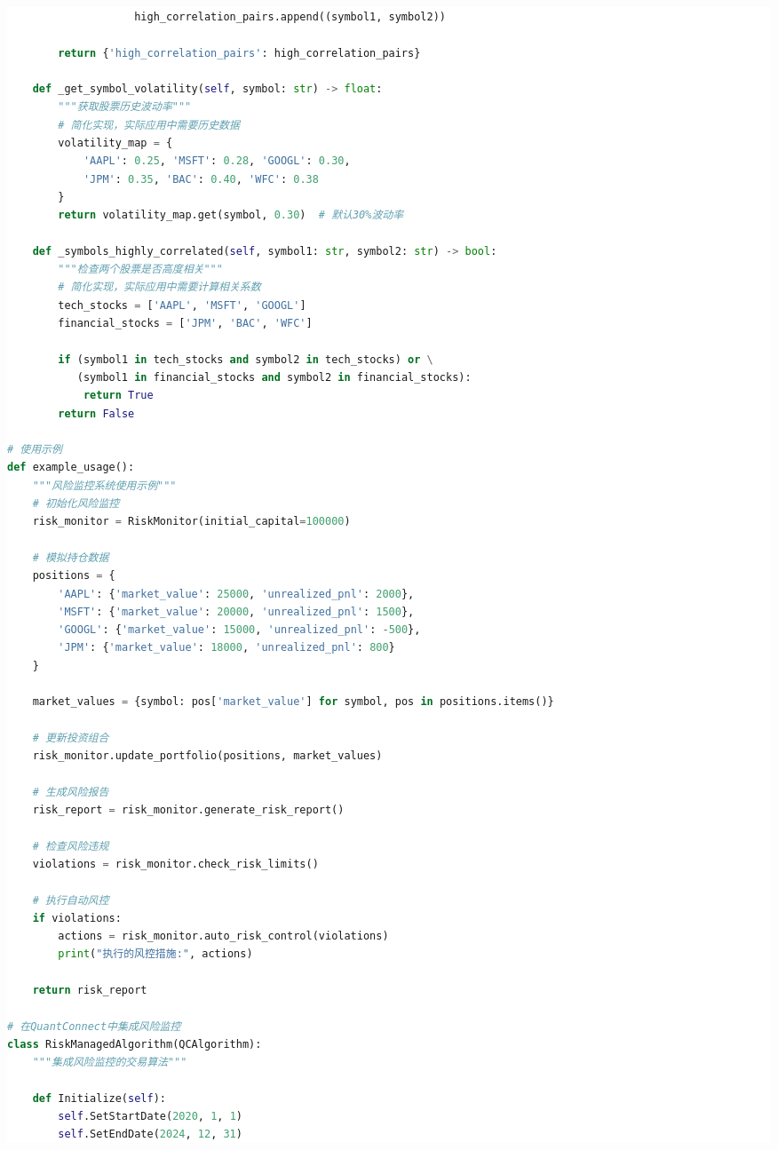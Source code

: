 ```python
                    high_correlation_pairs.append((symbol1, symbol2))
                    
        return {'high_correlation_pairs': high_correlation_pairs}
        
    def _get_symbol_volatility(self, symbol: str) -> float:
        """获取股票历史波动率"""
        # 简化实现，实际应用中需要历史数据
        volatility_map = {
            'AAPL': 0.25, 'MSFT': 0.28, 'GOOGL': 0.30,
            'JPM': 0.35, 'BAC': 0.40, 'WFC': 0.38
        }
        return volatility_map.get(symbol, 0.30)  # 默认30%波动率
        
    def _symbols_highly_correlated(self, symbol1: str, symbol2: str) -> bool:
        """检查两个股票是否高度相关"""
        # 简化实现，实际应用中需要计算相关系数
        tech_stocks = ['AAPL', 'MSFT', 'GOOGL']
        financial_stocks = ['JPM', 'BAC', 'WFC']
        
        if (symbol1 in tech_stocks and symbol2 in tech_stocks) or \
           (symbol1 in financial_stocks and symbol2 in financial_stocks):
            return True
        return False

# 使用示例
def example_usage():
    """风险监控系统使用示例"""
    # 初始化风险监控
    risk_monitor = RiskMonitor(initial_capital=100000)
    
    # 模拟持仓数据
    positions = {
        'AAPL': {'market_value': 25000, 'unrealized_pnl': 2000},
        'MSFT': {'market_value': 20000, 'unrealized_pnl': 1500},
        'GOOGL': {'market_value': 15000, 'unrealized_pnl': -500},
        'JPM': {'market_value': 18000, 'unrealized_pnl': 800}
    }
    
    market_values = {symbol: pos['market_value'] for symbol, pos in positions.items()}
    
    # 更新投资组合
    risk_monitor.update_portfolio(positions, market_values)
    
    # 生成风险报告
    risk_report = risk_monitor.generate_risk_report()
    
    # 检查风险违规
    violations = risk_monitor.check_risk_limits()
    
    # 执行自动风控
    if violations:
        actions = risk_monitor.auto_risk_control(violations)
        print("执行的风控措施:", actions)
    
    return risk_report

# 在QuantConnect中集成风险监控
class RiskManagedAlgorithm(QCAlgorithm):
    """集成风险监控的交易算法"""
    
    def Initialize(self):
        self.SetStartDate(2020, 1, 1)
        self.SetEndDate(2024, 12, 31)
```